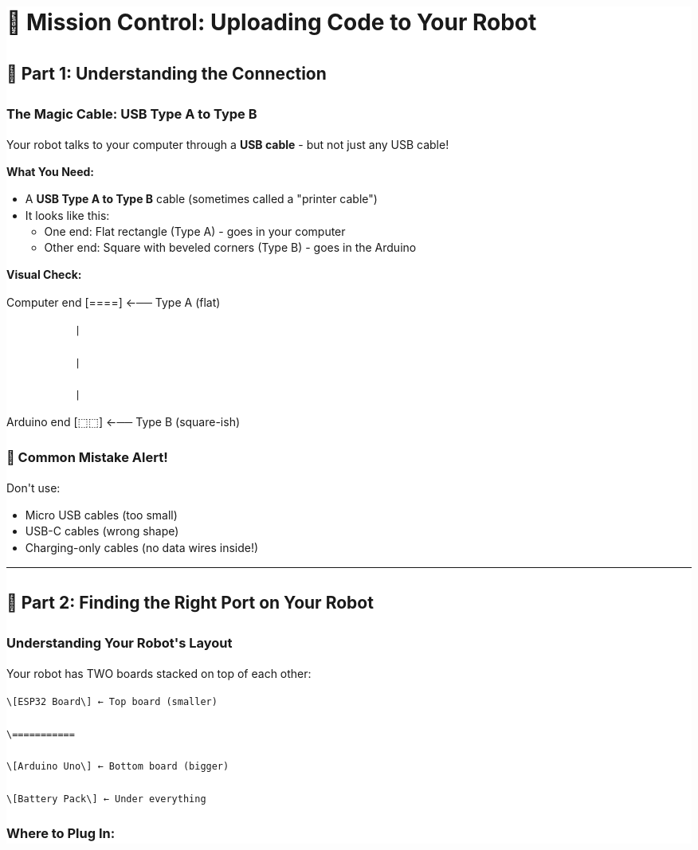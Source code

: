 # 📡 Mission Control: Uploading Code to Your Robot

## 🔌 Part 1: Understanding the Connection

### The Magic Cable: USB Type A to Type B

Your robot talks to your computer through a **USB cable** \- but not just any USB cable\!

**What You Need:**

- A **USB Type A to Type B** cable (sometimes called a "printer cable")  
- It looks like this:  
  - One end: Flat rectangle (Type A) \- goes in your computer  
  - Other end: Square with beveled corners (Type B) \- goes in the Arduino

**Visual Check:**

Computer end \[====\]  ←── Type A (flat)

                |

                |

                |

Arduino end  \[⬚⬚\]   ←── Type B (square-ish)

### 🚨 Common Mistake Alert\!

Don't use:

- Micro USB cables (too small)  
- USB-C cables (wrong shape)  
- Charging-only cables (no data wires inside\!)

---

## 🤖 Part 2: Finding the Right Port on Your Robot

### Understanding Your Robot's Layout

Your robot has TWO boards stacked on top of each other:

    \[ESP32 Board\] ← Top board (smaller)

    \===========

    \[Arduino Uno\] ← Bottom board (bigger)

    \[Battery Pack\] ← Under everything

### Where to Plug In:
